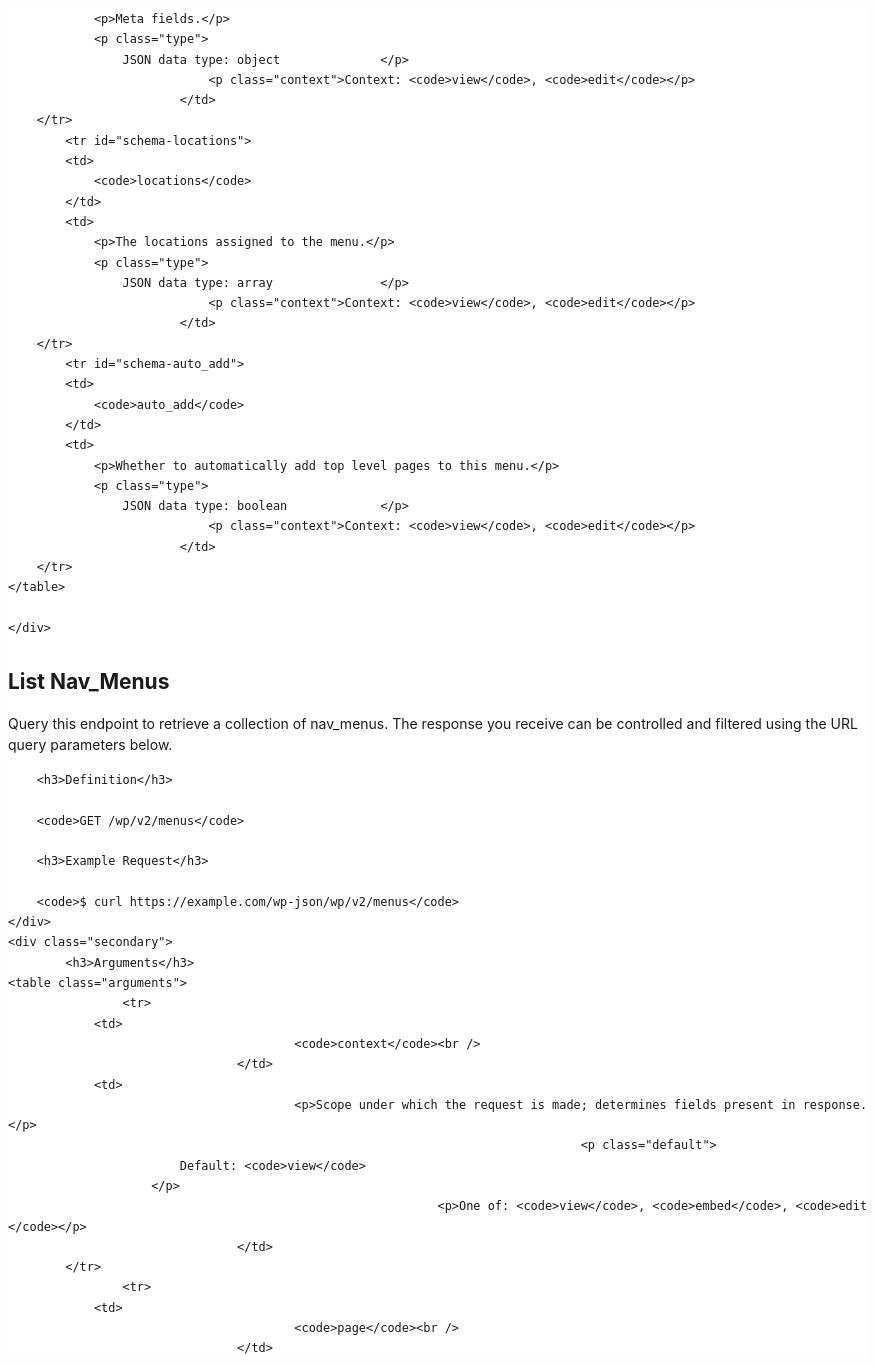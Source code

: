 				<p>Meta fields.</p>
				<p class="type">
					JSON data type: object				</p>
								<p class="context">Context: <code>view</code>, <code>edit</code></p>
							</td>
		</tr>
			<tr id="schema-locations">
			<td>
				<code>locations</code>
			</td>
			<td>
				<p>The locations assigned to the menu.</p>
				<p class="type">
					JSON data type: array				</p>
								<p class="context">Context: <code>view</code>, <code>edit</code></p>
							</td>
		</tr>
			<tr id="schema-auto_add">
			<td>
				<code>auto_add</code>
			</td>
			<td>
				<p>Whether to automatically add top level pages to this menu.</p>
				<p class="type">
					JSON data type: boolean				</p>
								<p class="context">Context: <code>view</code>, <code>edit</code></p>
							</td>
		</tr>
	</table>

	</div>
</section>

<div><section class="route">
	<div class="primary">
		<h2>List Nav_Menus</h2>
		<p>Query this endpoint to retrieve a collection of nav_menus. The response you receive can be controlled and filtered using the URL query parameters below.</p>

		<h3>Definition</h3>

		<code>GET /wp/v2/menus</code>

		<h3>Example Request</h3>

		<code>$ curl https://example.com/wp-json/wp/v2/menus</code>
	</div>
	<div class="secondary">
			<h3>Arguments</h3>
	<table class="arguments">
					<tr>
				<td>
											<code>context</code><br />
									</td>
				<td>
											<p>Scope under which the request is made; determines fields present in response.</p>
																					<p class="default">
							Default: <code>view</code>
						</p>
																<p>One of: <code>view</code>, <code>embed</code>, <code>edit</code></p>
									</td>
			</tr>
					<tr>
				<td>
											<code>page</code><br />
									</td>